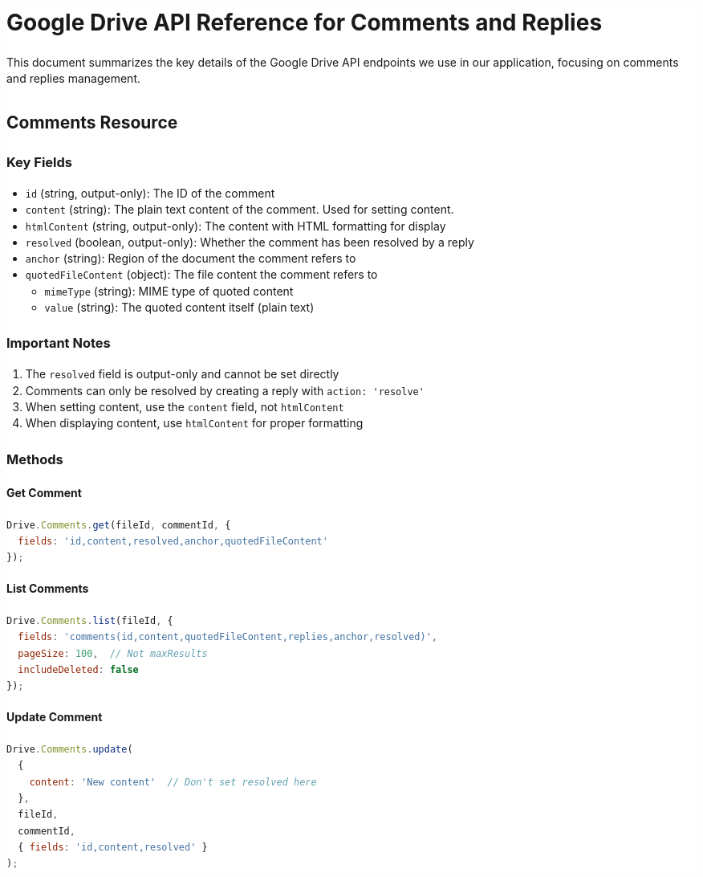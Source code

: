 # Google Drive API Reference for Comments and Replies

This document summarizes the key details of the Google Drive API endpoints we use in our application, focusing on comments and replies management.

## Comments Resource

### Key Fields
- `id` (string, output-only): The ID of the comment
- `content` (string): The plain text content of the comment. Used for setting content.
- `htmlContent` (string, output-only): The content with HTML formatting for display
- `resolved` (boolean, output-only): Whether the comment has been resolved by a reply
- `anchor` (string): Region of the document the comment refers to
- `quotedFileContent` (object): The file content the comment refers to
  - `mimeType` (string): MIME type of quoted content
  - `value` (string): The quoted content itself (plain text)

### Important Notes
1. The `resolved` field is output-only and cannot be set directly
2. Comments can only be resolved by creating a reply with `action: 'resolve'`
3. When setting content, use the `content` field, not `htmlContent`
4. When displaying content, use `htmlContent` for proper formatting

### Methods

#### Get Comment
```javascript
Drive.Comments.get(fileId, commentId, {
  fields: 'id,content,resolved,anchor,quotedFileContent'
});
```

#### List Comments
```javascript
Drive.Comments.list(fileId, {
  fields: 'comments(id,content,quotedFileContent,replies,anchor,resolved)',
  pageSize: 100,  // Not maxResults
  includeDeleted: false
});
```

#### Update Comment
```javascript
Drive.Comments.update(
  {
    content: 'New content'  // Don't set resolved here
  },
  fileId,
  commentId,
  { fields: 'id,content,resolved' }
);
```
